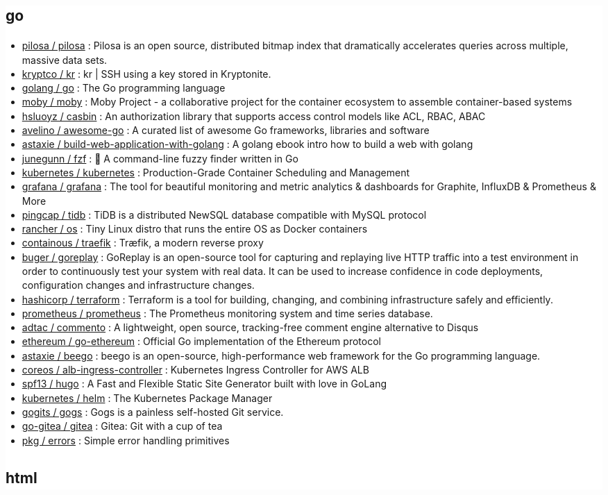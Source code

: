 
## go

- [pilosa / pilosa](https://github.com/pilosa/pilosa) : Pilosa is an open source, distributed bitmap index that dramatically accelerates queries across multiple, massive data sets.
- [kryptco / kr](https://github.com/kryptco/kr) : kr | SSH using a key stored in Kryptonite.
- [golang / go](https://github.com/golang/go) : The Go programming language
- [moby / moby](https://github.com/moby/moby) : Moby Project - a collaborative project for the container ecosystem to assemble container-based systems
- [hsluoyz / casbin](https://github.com/hsluoyz/casbin) : An authorization library that supports access control models like ACL, RBAC, ABAC
- [avelino / awesome-go](https://github.com/avelino/awesome-go) : A curated list of awesome Go frameworks, libraries and software
- [astaxie / build-web-application-with-golang](https://github.com/astaxie/build-web-application-with-golang) : A golang ebook intro how to build a web with golang
- [junegunn / fzf](https://github.com/junegunn/fzf) : 🌸 A command-line fuzzy finder written in Go
- [kubernetes / kubernetes](https://github.com/kubernetes/kubernetes) : Production-Grade Container Scheduling and Management
- [grafana / grafana](https://github.com/grafana/grafana) : The tool for beautiful monitoring and metric analytics & dashboards for Graphite, InfluxDB & Prometheus & More
- [pingcap / tidb](https://github.com/pingcap/tidb) : TiDB is a distributed NewSQL database compatible with MySQL protocol
- [rancher / os](https://github.com/rancher/os) : Tiny Linux distro that runs the entire OS as Docker containers
- [containous / traefik](https://github.com/containous/traefik) : Træfik, a modern reverse proxy
- [buger / goreplay](https://github.com/buger/goreplay) : GoReplay is an open-source tool for capturing and replaying live HTTP traffic into a test environment in order to continuously test your system with real data. It can be used to increase confidence in code deployments, configuration changes and infrastructure changes.
- [hashicorp / terraform](https://github.com/hashicorp/terraform) : Terraform is a tool for building, changing, and combining infrastructure safely and efficiently.
- [prometheus / prometheus](https://github.com/prometheus/prometheus) : The Prometheus monitoring system and time series database.
- [adtac / commento](https://github.com/adtac/commento) : A lightweight, open source, tracking-free comment engine alternative to Disqus
- [ethereum / go-ethereum](https://github.com/ethereum/go-ethereum) : Official Go implementation of the Ethereum protocol
- [astaxie / beego](https://github.com/astaxie/beego) : beego is an open-source, high-performance web framework for the Go programming language.
- [coreos / alb-ingress-controller](https://github.com/coreos/alb-ingress-controller) : Kubernetes Ingress Controller for AWS ALB
- [spf13 / hugo](https://github.com/spf13/hugo) : A Fast and Flexible Static Site Generator built with love in GoLang
- [kubernetes / helm](https://github.com/kubernetes/helm) : The Kubernetes Package Manager
- [gogits / gogs](https://github.com/gogits/gogs) : Gogs is a painless self-hosted Git service.
- [go-gitea / gitea](https://github.com/go-gitea/gitea) : Gitea: Git with a cup of tea
- [pkg / errors](https://github.com/pkg/errors) : Simple error handling primitives


## html
